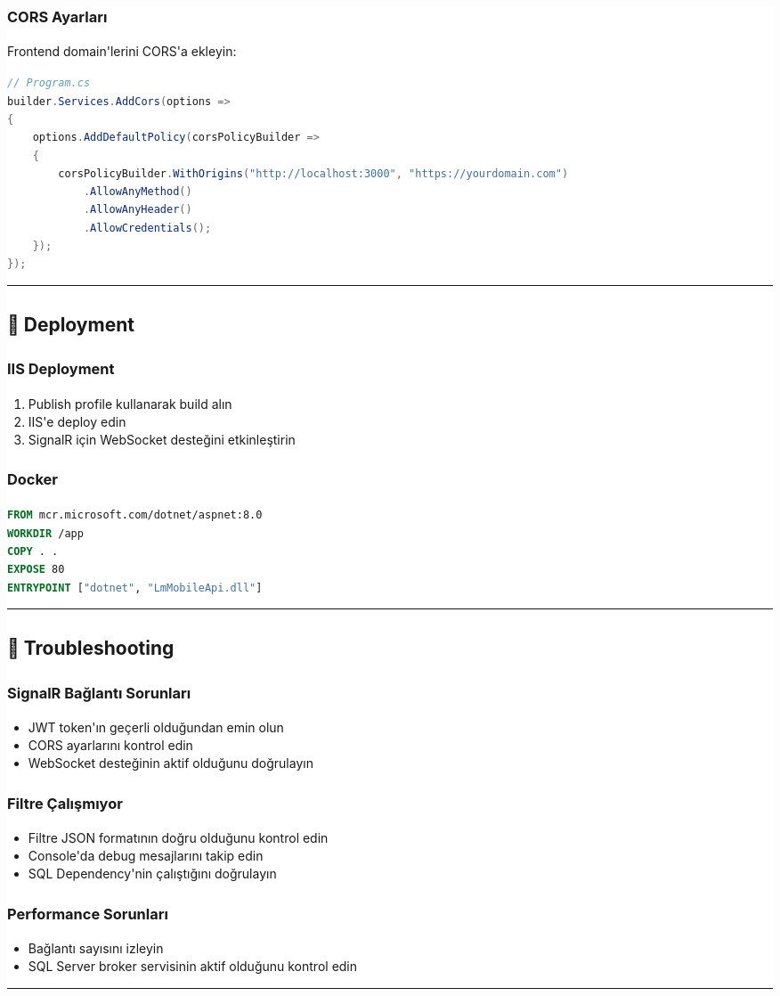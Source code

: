 ### CORS Ayarları
Frontend domain'lerini CORS'a ekleyin:
```csharp
// Program.cs
builder.Services.AddCors(options =>
{
    options.AddDefaultPolicy(corsPolicyBuilder =>
    {
        corsPolicyBuilder.WithOrigins("http://localhost:3000", "https://yourdomain.com")
            .AllowAnyMethod()
            .AllowAnyHeader()
            .AllowCredentials();
    });
});
```

---

## 🚀 Deployment

### IIS Deployment
1. Publish profile kullanarak build alın
2. IIS'e deploy edin
3. SignalR için WebSocket desteğini etkinleştirin

### Docker
```dockerfile
FROM mcr.microsoft.com/dotnet/aspnet:8.0
WORKDIR /app
COPY . .
EXPOSE 80
ENTRYPOINT ["dotnet", "LmMobileApi.dll"]
```

---

## 🐛 Troubleshooting

### SignalR Bağlantı Sorunları
- JWT token'ın geçerli olduğundan emin olun
- CORS ayarlarını kontrol edin
- WebSocket desteğinin aktif olduğunu doğrulayın

### Filtre Çalışmıyor
- Filtre JSON formatının doğru olduğunu kontrol edin
- Console'da debug mesajlarını takip edin
- SQL Dependency'nin çalıştığını doğrulayın

### Performance Sorunları
- Bağlantı sayısını izleyin
- SQL Server broker servisinin aktif olduğunu kontrol edin

---